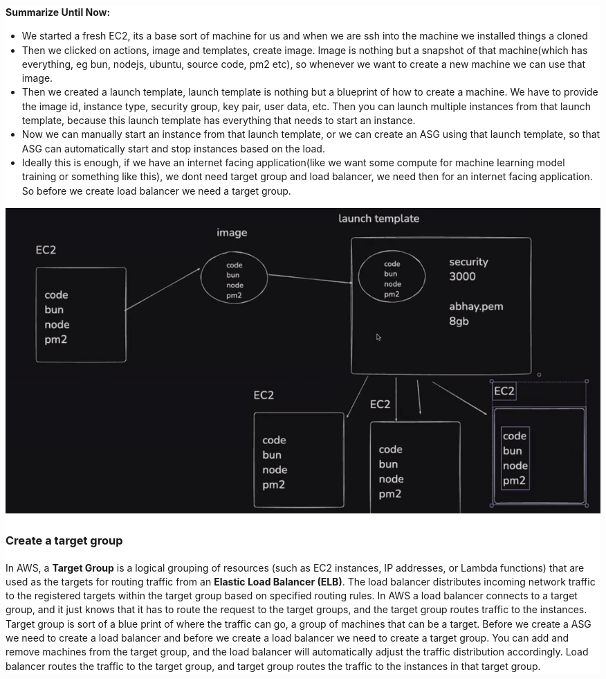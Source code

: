 **Summarize Until Now:** 
- We started a fresh EC2, its a base sort of machine for us and when we are ssh into the machine we installed things a cloned 
- Then we clicked on actions, image and templates, create image. Image is nothing but a snapshot of that machine(which has everything, eg bun, nodejs, ubuntu, source code, pm2 etc), so whenever we want to create a new machine we can use that image.
- Then we created a launch template, launch template is nothing but a blueprint of how to create a machine. We have to provide the image id, instance type, security group, key pair, user data, etc. Then you can launch multiple instances from that launch template, because this launch template has everything that needs to start an instance.
- Now we can manually start an instance from that launch template, or we can create an ASG using that launch template, so that ASG can automatically start and stop instances based on the load.
- Ideally this is enough, if we have an internet facing application(like we want some compute for machine learning model training or something like this), we dont need target group and load balancer, we need then for an internet facing application. So before we create load balancer we need a target group.

![alt text](image-21.png)


### **Create a target group**

In AWS, a **Target Group** is a logical grouping of resources (such as EC2 instances, IP addresses, or Lambda functions) that are used as the targets for routing traffic from an **Elastic Load Balancer (ELB)**. The load balancer distributes incoming network traffic to the registered targets within the target group based on specified routing rules.
In AWS a load balancer connects to a target group, and it just knows that it has to route the request to the target groups, and the target group routes traffic to the instances. Target group is sort of a blue print of where the traffic can go, a group of machines that can be a target. Before we create a ASG we need to create a load balancer and before we create a load balancer we need to create a target group. 
You can add and remove machines from the target group, and the load balancer will automatically adjust the traffic distribution accordingly. Load balancer routes the traffic to the target group, and target group routes the traffic to the instances in that target group. 
